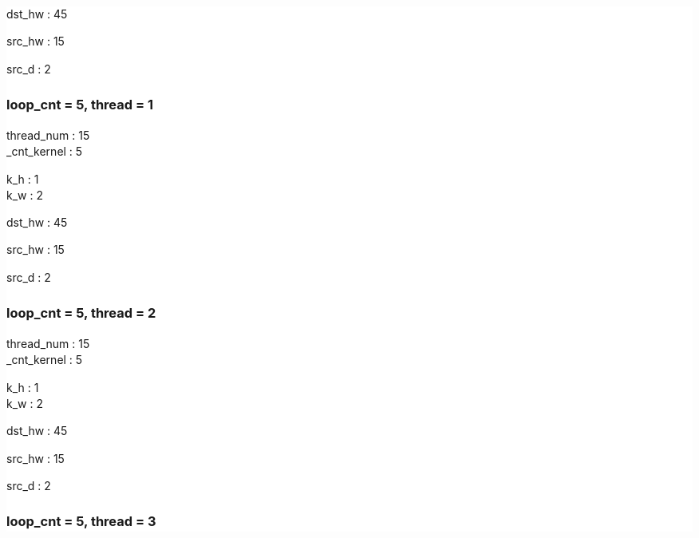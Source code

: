 dst_hw : 45  

src_hw : 15  

src_d : 2  

### loop_cnt = 5, thread = 1  

thread_num : 15  
_cnt_kernel : 5  

k_h : 1  
k_w : 2  

dst_hw : 45  

src_hw : 15  

src_d : 2  

### loop_cnt = 5, thread = 2  

thread_num : 15  
_cnt_kernel : 5  

k_h : 1  
k_w : 2  

dst_hw : 45  

src_hw : 15  

src_d : 2  

### loop_cnt = 5, thread = 3  

